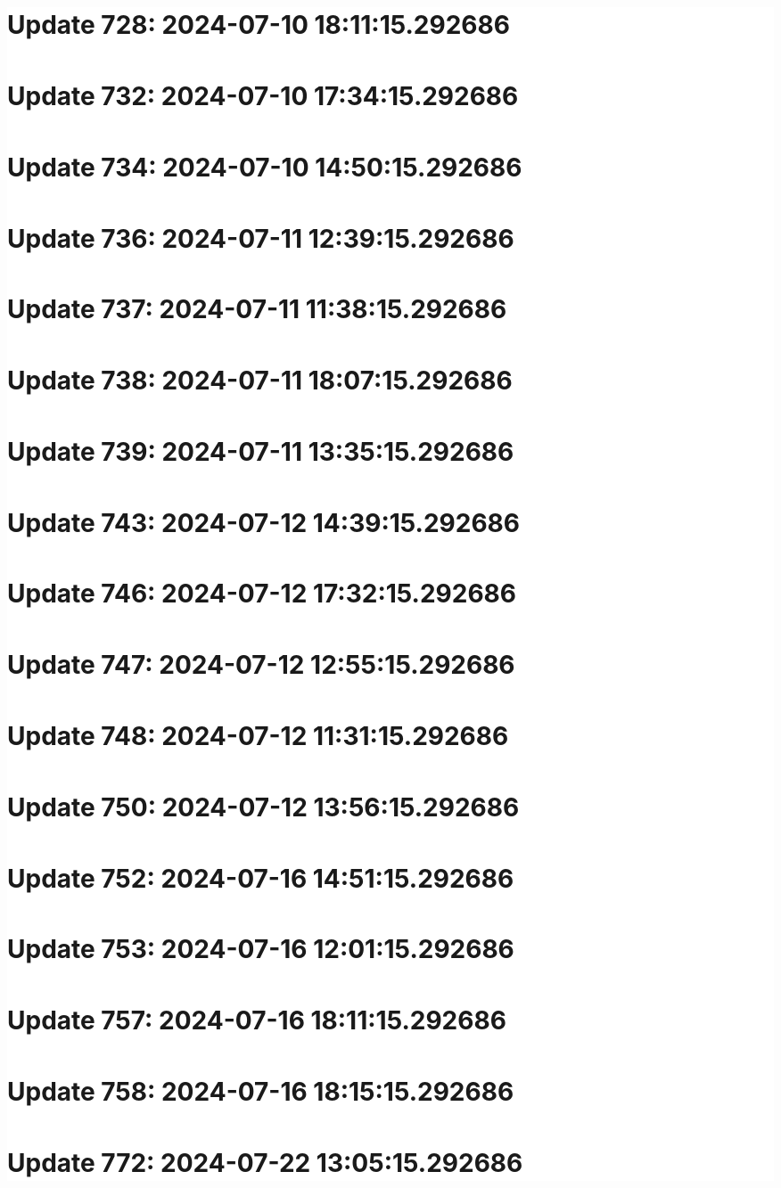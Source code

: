 # Update 728: 2024-07-10 18:11:15.292686

# Update 732: 2024-07-10 17:34:15.292686

# Update 734: 2024-07-10 14:50:15.292686

# Update 736: 2024-07-11 12:39:15.292686

# Update 737: 2024-07-11 11:38:15.292686

# Update 738: 2024-07-11 18:07:15.292686

# Update 739: 2024-07-11 13:35:15.292686

# Update 743: 2024-07-12 14:39:15.292686

# Update 746: 2024-07-12 17:32:15.292686

# Update 747: 2024-07-12 12:55:15.292686

# Update 748: 2024-07-12 11:31:15.292686

# Update 750: 2024-07-12 13:56:15.292686

# Update 752: 2024-07-16 14:51:15.292686

# Update 753: 2024-07-16 12:01:15.292686

# Update 757: 2024-07-16 18:11:15.292686

# Update 758: 2024-07-16 18:15:15.292686

# Update 772: 2024-07-22 13:05:15.292686
